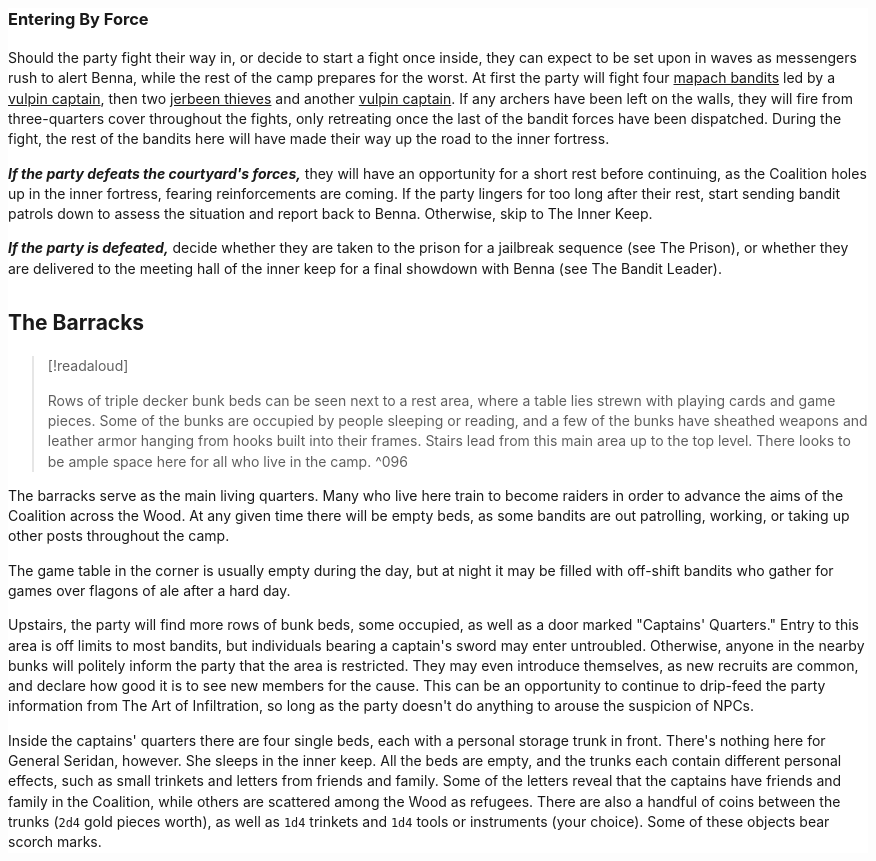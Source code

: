 ### Entering By Force

Should the party fight their way in, or decide to start a fight once inside, they can expect to be set upon in waves as messengers rush to alert Benna, while the rest of the camp prepares for the worst. At first the party will fight four [mapach bandits](Mechanics/bestiary/humanoid/mapach-bandit-hwcs.md) led by a [vulpin captain](Mechanics/bestiary/humanoid/vulpin-captain-hwcs.md), then two [jerbeen thieves](Mechanics/bestiary/humanoid/jerbeen-thief-hwcs.md) and another [vulpin captain](Mechanics/bestiary/humanoid/vulpin-captain-hwcs.md). If any archers have been left on the walls, they will fire from three-quarters cover throughout the fights, only retreating once the last of the bandit forces have been dispatched. During the fight, the rest of the bandits here will have made their way up the road to the inner fortress.

***If the party defeats the courtyard's forces,*** they will have an opportunity for a short rest before continuing, as the Coalition holes up in the inner fortress, fearing reinforcements are coming. If the party lingers for too long after their rest, start sending bandit patrols down to assess the situation and report back to Benna. Otherwise, skip to The Inner Keep.

***If the party is defeated,*** decide whether they are taken to the prison for a jailbreak sequence (see The Prison), or whether they are delivered to the meeting hall of the inner keep for a final showdown with Benna (see The Bandit Leader).

## The Barracks

> [!readaloud] 
> 
> Rows of triple decker bunk beds can be seen next to a rest area, where a table lies strewn with playing cards and game pieces. Some of the bunks are occupied by people sleeping or reading, and a few of the bunks have sheathed weapons and leather armor hanging from hooks built into their frames. Stairs lead from this main area up to the top level. There looks to be ample space here for all who live in the camp.
^096

The barracks serve as the main living quarters. Many who live here train to become raiders in order to advance the aims of the Coalition across the Wood. At any given time there will be empty beds, as some bandits are out patrolling, working, or taking up other posts throughout the camp.

The game table in the corner is usually empty during the day, but at night it may be filled with off-shift bandits who gather for games over flagons of ale after a hard day.

Upstairs, the party will find more rows of bunk beds, some occupied, as well as a door marked "Captains' Quarters." Entry to this area is off limits to most bandits, but individuals bearing a captain's sword may enter untroubled. Otherwise, anyone in the nearby bunks will politely inform the party that the area is restricted. They may even introduce themselves, as new recruits are common, and declare how good it is to see new members for the cause. This can be an opportunity to continue to drip-feed the party information from The Art of Infiltration, so long as the party doesn't do anything to arouse the suspicion of NPCs.

Inside the captains' quarters there are four single beds, each with a personal storage trunk in front. There's nothing here for General Seridan, however. She sleeps in the inner keep. All the beds are empty, and the trunks each contain different personal effects, such as small trinkets and letters from friends and family. Some of the letters reveal that the captains have friends and family in the Coalition, while others are scattered among the Wood as refugees. There are also a handful of coins between the trunks (`2d4` gold pieces worth), as well as `1d4` trinkets and `1d4` tools or instruments (your choice). Some of these objects bear scorch marks.
